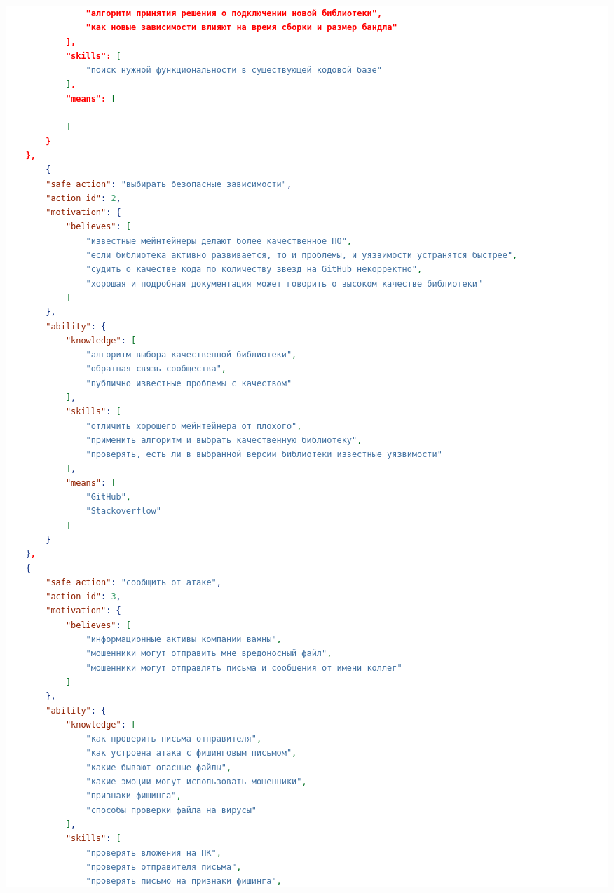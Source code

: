 ```json
                "алгоритм принятия решения о подключении новой библиотеки",
                "как новые зависимости влияют на время сборки и размер бандла"
            ],
            "skills": [
                "поиск нужной функциональности в существующей кодовой базе"
            ],
            "means": [
                
            ]
        }
    },
        {
        "safe_action": "выбирать безопасные зависимости",
        "action_id": 2,
        "motivation": {
            "believes": [
                "известные мейнтейнеры делают более качественное ПО",
                "если библиотека активно развивается, то и проблемы, и уязвимости устранятся быстрее",
                "судить о качестве кода по количеству звезд на GitHub некорректно",
                "хорошая и подробная документация может говорить о высоком качестве библиотеки"
            ]
        },
        "ability": {
            "knowledge": [
                "алгоритм выбора качественной библиотеки",
                "обратная связь сообщества",
                "публично известные проблемы с качеством"
            ],
            "skills": [
                "отличить хорошего мейнтейнера от плохого",
                "применить алгоритм и выбрать качественную библиотеку",
                "проверять, есть ли в выбранной версии библиотеки известные уязвимости"
            ],
            "means": [
                "GitHub",
                "Stackoverflow"
            ]
        }
    },
    {
        "safe_action": "сообщить от атаке",
        "action_id": 3,
        "motivation": {
            "believes": [
                "информационные активы компании важны",
                "мошенники могут отправить мне вредоносный файл",
                "мошенники могут отправлять письма и сообщения от имени коллег"
            ]
        },
        "ability": {
            "knowledge": [
                "как проверить письма отправителя",
                "как устроена атака с фишинговым письмом",
                "какие бывают опасные файлы",
                "какие эмоции могут использовать мошенники",
                "признаки фишинга",
                "способы проверки файла на вирусы"
            ],
            "skills": [
                "проверять вложения на ПК",
                "проверять отправителя письма",
                "проверять письмо на признаки фишинга",
```